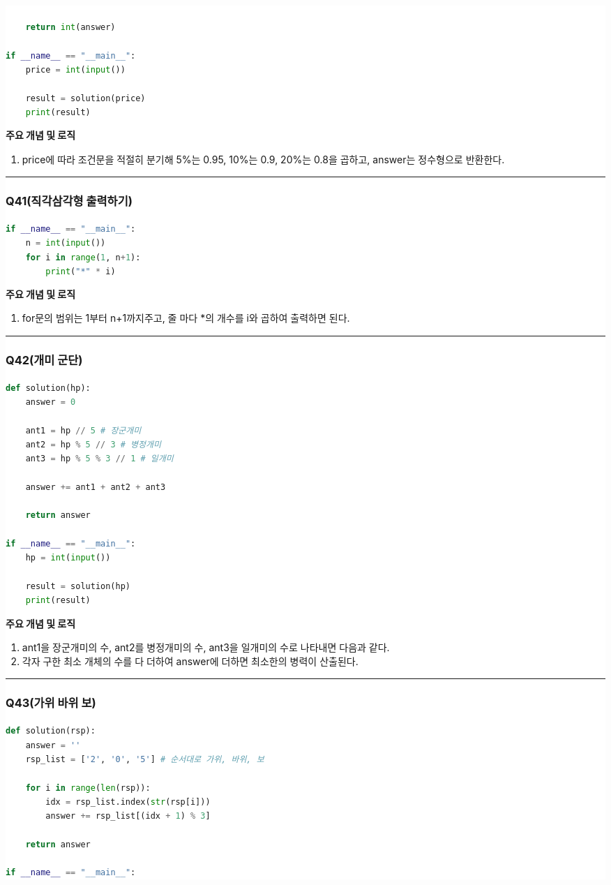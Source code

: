 ```Python
    
    return int(answer)

if __name__ == "__main__":
    price = int(input())
    
    result = solution(price)
    print(result)
```
**주요 개념 및 로직**
1. price에 따라 조건문을 적절히 분기해 5%는 0.95, 10%는 0.9, 20%는 0.8을 곱하고, answer는 정수형으로 반환한다.

***

### Q41(직각삼각형 출력하기)
```Python
if __name__ == "__main__":
    n = int(input())
    for i in range(1, n+1):
        print("*" * i)
```
**주요 개념 및 로직**
1. for문의 범위는 1부터 n+1까지주고, 줄 마다 *의 개수를 i와 곱하여 출력하면 된다.

***

### Q42(개미 군단)
```Python
def solution(hp):
    answer = 0
    
    ant1 = hp // 5 # 장군개미
    ant2 = hp % 5 // 3 # 병정개미
    ant3 = hp % 5 % 3 // 1 # 일개미
    
    answer += ant1 + ant2 + ant3
    
    return answer

if __name__ == "__main__":
    hp = int(input())
    
    result = solution(hp)
    print(result)
```
**주요 개념 및 로직**
1. ant1을 장군개미의 수, ant2를 병정개미의 수, ant3을 일개미의 수로 나타내면 다음과 같다.
2. 각자 구한 최소 개체의 수를 다 더하여 answer에 더하면 최소한의 병력이 산출된다.

***

### Q43(가위 바위 보)
```Python
def solution(rsp):
    answer = ''
    rsp_list = ['2', '0', '5'] # 순서대로 가위, 바위, 보

    for i in range(len(rsp)):
        idx = rsp_list.index(str(rsp[i]))
        answer += rsp_list[(idx + 1) % 3]
            
    return answer

if __name__ == "__main__":
```